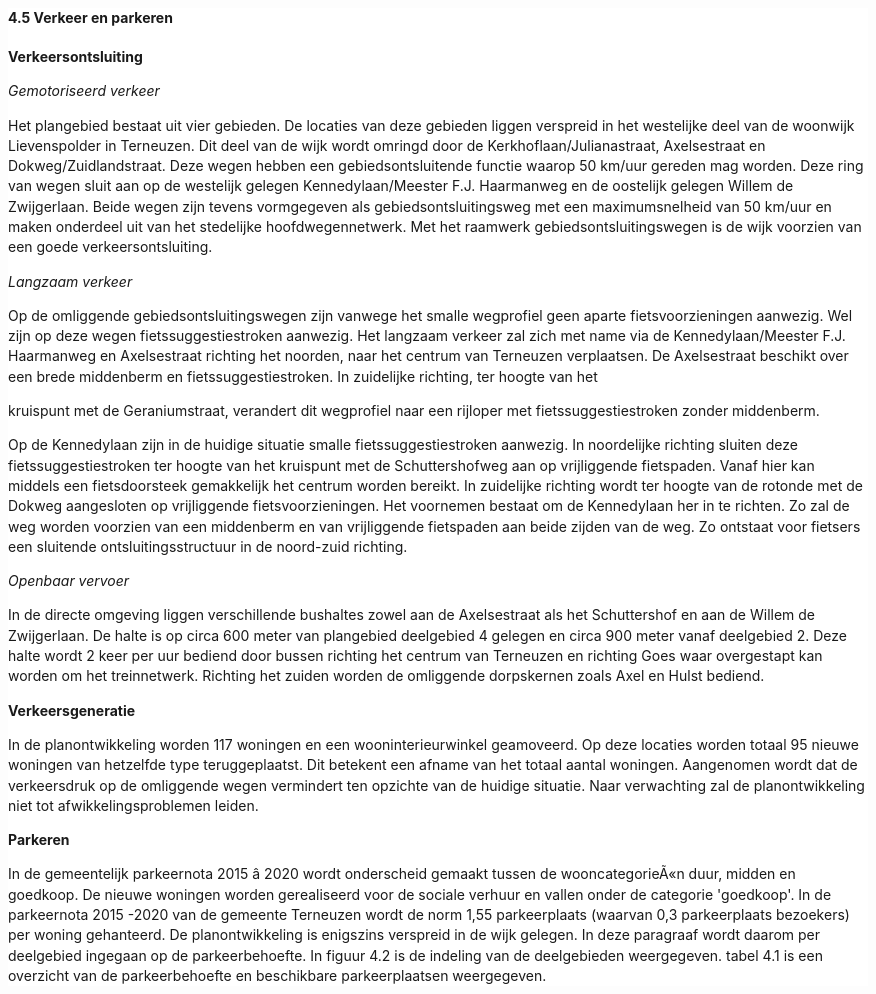 #### 4\.5 Verkeer en parkeren

**Verkeersontsluiting**

*Gemotoriseerd verkeer*

Het plangebied bestaat uit vier gebieden. De locaties van deze gebieden liggen verspreid in het westelijke deel van de woonwijk Lievenspolder in Terneuzen. Dit deel van de wijk wordt omringd door de Kerkhoflaan/Julianastraat, Axelsestraat en Dokweg/Zuidlandstraat. Deze wegen hebben een gebiedsontsluitende functie waarop 50 km/uur gereden mag worden. Deze ring van wegen sluit aan op de westelijk gelegen Kennedylaan/Meester F.J. Haarmanweg en de oostelijk gelegen Willem de Zwijgerlaan. Beide wegen zijn tevens vormgegeven als gebiedsontsluitingsweg met een maximumsnelheid van 50 km/uur en maken onderdeel uit van het stedelijke hoofdwegennetwerk. Met het raamwerk gebiedsontsluitingswegen is de wijk voorzien van een goede verkeersontsluiting.

*Langzaam verkeer*

Op de omliggende gebiedsontsluitingswegen zijn vanwege het smalle wegprofiel geen aparte fietsvoorzieningen aanwezig. Wel zijn op deze wegen fietssuggestiestroken aanwezig. Het langzaam verkeer zal zich met name via de Kennedylaan/Meester F.J. Haarmanweg en Axelsestraat richting het noorden, naar het centrum van Terneuzen verplaatsen. De Axelsestraat beschikt over een brede middenberm en fietssuggestiestroken. In zuidelijke richting, ter hoogte van het

kruispunt met de Geraniumstraat, verandert dit wegprofiel naar een rijloper met fietssuggestiestroken zonder middenberm.

Op de Kennedylaan zijn in de huidige situatie smalle fietssuggestiestroken aanwezig. In noordelijke richting sluiten deze fietssuggestiestroken ter hoogte van het kruispunt met de Schuttershofweg aan op vrijliggende fietspaden. Vanaf hier kan middels een fietsdoorsteek gemakkelijk het centrum worden bereikt. In zuidelijke richting wordt ter hoogte van de rotonde met de Dokweg aangesloten op vrijliggende fietsvoorzieningen. Het voornemen bestaat om de Kennedylaan her in te richten. Zo zal de weg worden voorzien van een middenberm en van vrijliggende fietspaden aan beide zijden van de weg. Zo ontstaat voor fietsers een sluitende ontsluitingsstructuur in de noord\-zuid richting.

*Openbaar vervoer*

In de directe omgeving liggen verschillende bushaltes zowel aan de Axelsestraat als het Schuttershof en aan de Willem de Zwijgerlaan. De halte is op circa 600 meter van plangebied deelgebied 4 gelegen en circa 900 meter vanaf deelgebied 2\. Deze halte wordt 2 keer per uur bediend door bussen richting het centrum van Terneuzen en richting Goes waar overgestapt kan worden om het treinnetwerk. Richting het zuiden worden de omliggende dorpskernen zoals Axel en Hulst bediend.

**Verkeersgeneratie**

In de planontwikkeling worden 117 woningen en een wooninterieurwinkel geamoveerd. Op deze locaties worden totaal 95 nieuwe woningen van hetzelfde type teruggeplaatst. Dit betekent een afname van het totaal aantal woningen. Aangenomen wordt dat de verkeersdruk op de omliggende wegen vermindert ten opzichte van de huidige situatie. Naar verwachting zal de planontwikkeling niet tot afwikkelingsproblemen leiden.

**Parkeren**

In de gemeentelijk parkeernota 2015 â 2020 wordt onderscheid gemaakt tussen de wooncategorieÃ«n duur, midden en goedkoop. De nieuwe woningen worden gerealiseerd voor de sociale verhuur en vallen onder de categorie 'goedkoop'. In de parkeernota 2015 \-2020 van de gemeente Terneuzen wordt de norm 1,55 parkeerplaats (waarvan 0,3 parkeerplaats bezoekers) per woning gehanteerd. De planontwikkeling is enigszins verspreid in de wijk gelegen. In deze paragraaf wordt daarom per deelgebied ingegaan op de parkeerbehoefte. In figuur 4\.2 is de indeling van de deelgebieden weergegeven. tabel 4\.1 is een overzicht van de parkeerbehoefte en beschikbare parkeerplaatsen weergegeven.
